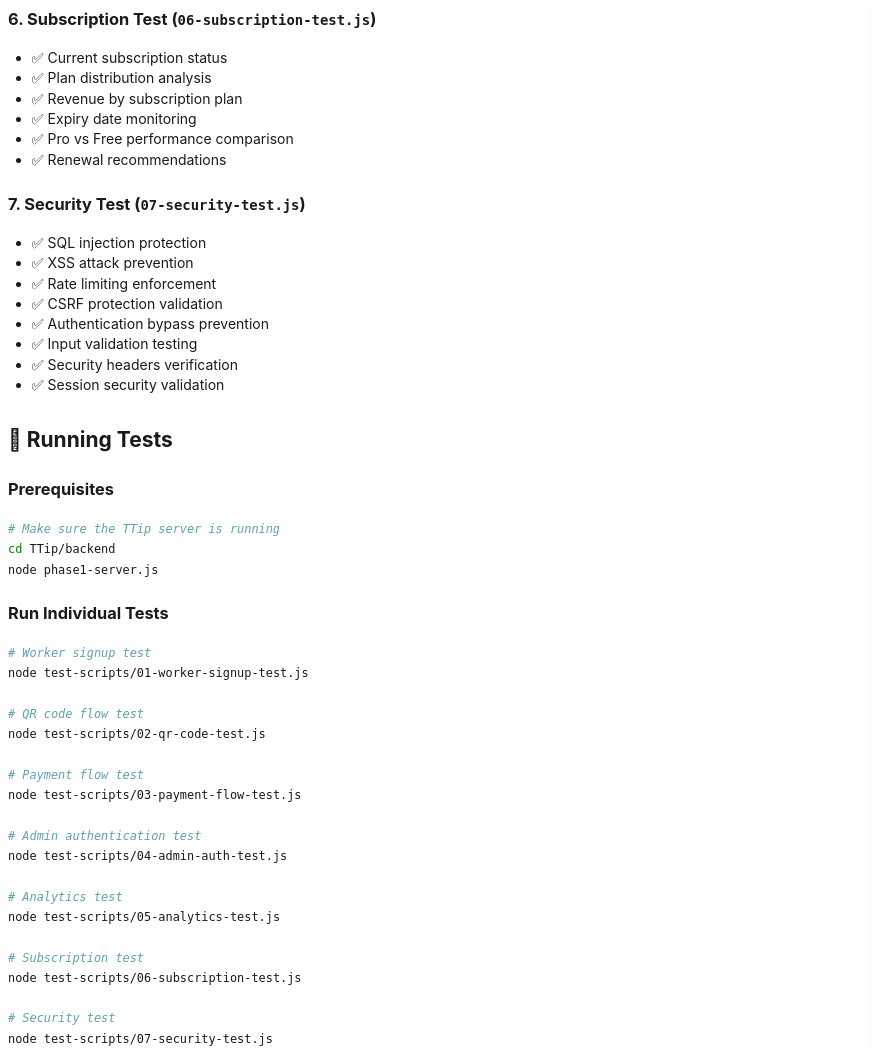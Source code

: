 ### 6. **Subscription Test** (`06-subscription-test.js`)
- ✅ Current subscription status
- ✅ Plan distribution analysis
- ✅ Revenue by subscription plan
- ✅ Expiry date monitoring
- ✅ Pro vs Free performance comparison
- ✅ Renewal recommendations

### 7. **Security Test** (`07-security-test.js`)
- ✅ SQL injection protection
- ✅ XSS attack prevention
- ✅ Rate limiting enforcement
- ✅ CSRF protection validation
- ✅ Authentication bypass prevention
- ✅ Input validation testing
- ✅ Security headers verification
- ✅ Session security validation

## 🚀 Running Tests

### Prerequisites
```bash
# Make sure the TTip server is running
cd TTip/backend
node phase1-server.js
```

### Run Individual Tests
```bash
# Worker signup test
node test-scripts/01-worker-signup-test.js

# QR code flow test
node test-scripts/02-qr-code-test.js

# Payment flow test
node test-scripts/03-payment-flow-test.js

# Admin authentication test
node test-scripts/04-admin-auth-test.js

# Analytics test
node test-scripts/05-analytics-test.js

# Subscription test
node test-scripts/06-subscription-test.js

# Security test
node test-scripts/07-security-test.js
```
